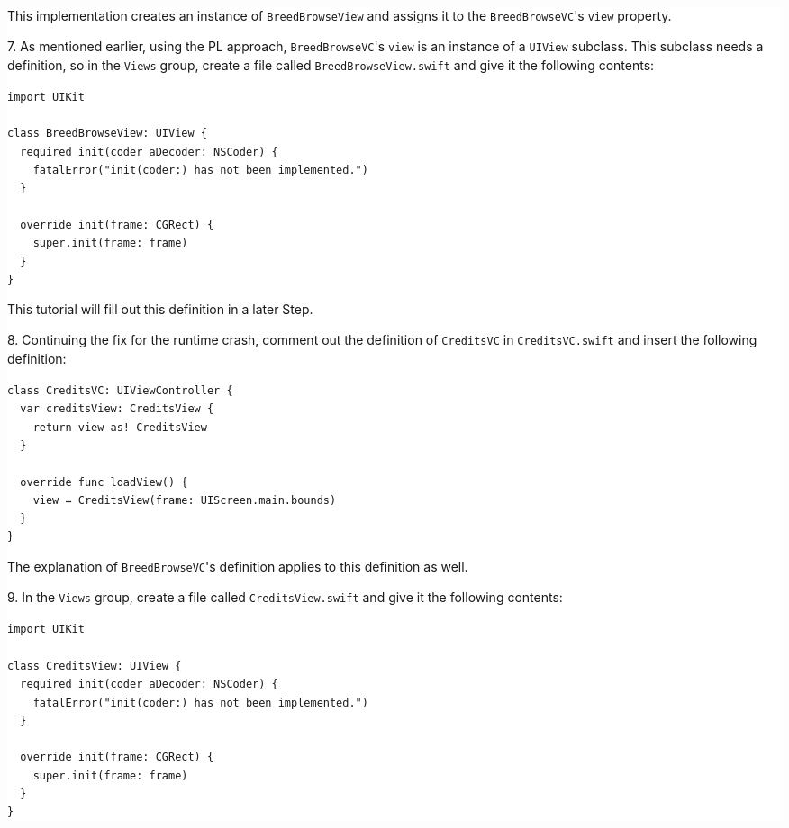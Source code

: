 This implementation creates an instance of `BreedBrowseView` and assigns it to the `BreedBrowseVC`'s `view` property.

7\. As mentioned earlier, using the PL approach, `BreedBrowseVC`'s `view` is an instance of a `UIView` subclass. This subclass needs a definition, so in the `Views` group, create a file called `BreedBrowseView.swift` and give it the following contents:

```
import UIKit

class BreedBrowseView: UIView {
  required init(coder aDecoder: NSCoder) {
    fatalError("init(coder:) has not been implemented.")
  }

  override init(frame: CGRect) {
    super.init(frame: frame)
  }
}
```

This tutorial will fill out this definition in a later Step.

8\. Continuing the fix for the runtime crash, comment out the definition of `CreditsVC` in `CreditsVC.swift` and insert the following definition:

```
class CreditsVC: UIViewController {
  var creditsView: CreditsView {
    return view as! CreditsView
  }

  override func loadView() {
    view = CreditsView(frame: UIScreen.main.bounds)
  }
}
```

The explanation of `BreedBrowseVC`'s definition applies to this definition as well.

9\. In the `Views` group, create a file called `CreditsView.swift` and give it the following contents:

```
import UIKit

class CreditsView: UIView {
  required init(coder aDecoder: NSCoder) {
    fatalError("init(coder:) has not been implemented.")
  }

  override init(frame: CGRect) {
    super.init(frame: frame)
  }
}
```
